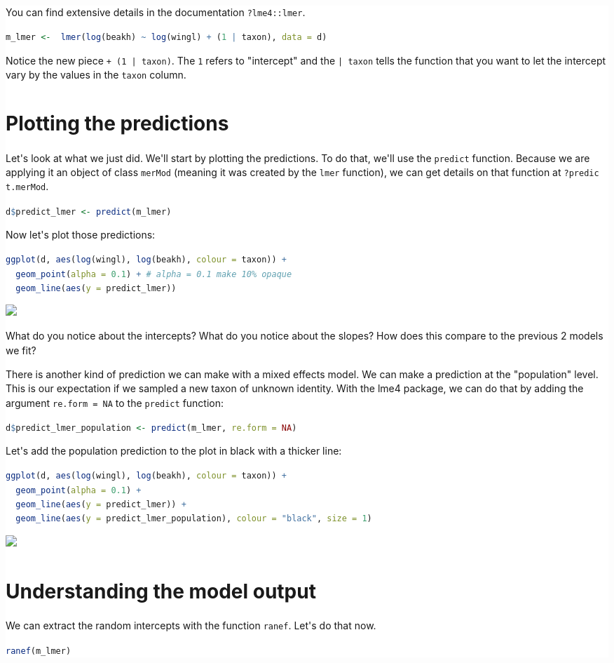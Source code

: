 You can find extensive details in the documentation `?lme4::lmer`.

``` r
m_lmer <-  lmer(log(beakh) ~ log(wingl) + (1 | taxon), data = d)
```

Notice the new piece `+ (1 | taxon)`. The `1` refers to "intercept" and the `| taxon` tells the function that you want to let the intercept vary by the values in the `taxon` column.

Plotting the predictions
========================

Let's look at what we just did. We'll start by plotting the predictions. To do that, we'll use the `predict` function. Because we are applying it an object of class `merMod` (meaning it was created by the `lmer` function), we can get details on that function at `?predict.merMod`.

``` r
d$predict_lmer <- predict(m_lmer)
```

Now let's plot those predictions:

``` r
ggplot(d, aes(log(wingl), log(beakh), colour = taxon)) +
  geom_point(alpha = 0.1) + # alpha = 0.1 make 10% opaque
  geom_line(aes(y = predict_lmer))
```

![](/Users/seananderson/src/glmm-course/rendered/04-random-intercepts_files/figure-markdown_github/unnamed-chunk-10-1.png)

What do you notice about the intercepts? What do you notice about the slopes? How does this compare to the previous 2 models we fit?

There is another kind of prediction we can make with a mixed effects model. We can make a prediction at the "population" level. This is our expectation if we sampled a new taxon of unknown identity. With the lme4 package, we can do that by adding the argument `re.form = NA` to the `predict` function:

``` r
d$predict_lmer_population <- predict(m_lmer, re.form = NA)
```

Let's add the population prediction to the plot in black with a thicker line:

``` r
ggplot(d, aes(log(wingl), log(beakh), colour = taxon)) +
  geom_point(alpha = 0.1) +
  geom_line(aes(y = predict_lmer)) +
  geom_line(aes(y = predict_lmer_population), colour = "black", size = 1) 
```

![](/Users/seananderson/src/glmm-course/rendered/04-random-intercepts_files/figure-markdown_github/unnamed-chunk-12-1.png)

Understanding the model output
==============================

We can extract the random intercepts with the function `ranef`. Let's do that now.

``` r
ranef(m_lmer)
```
